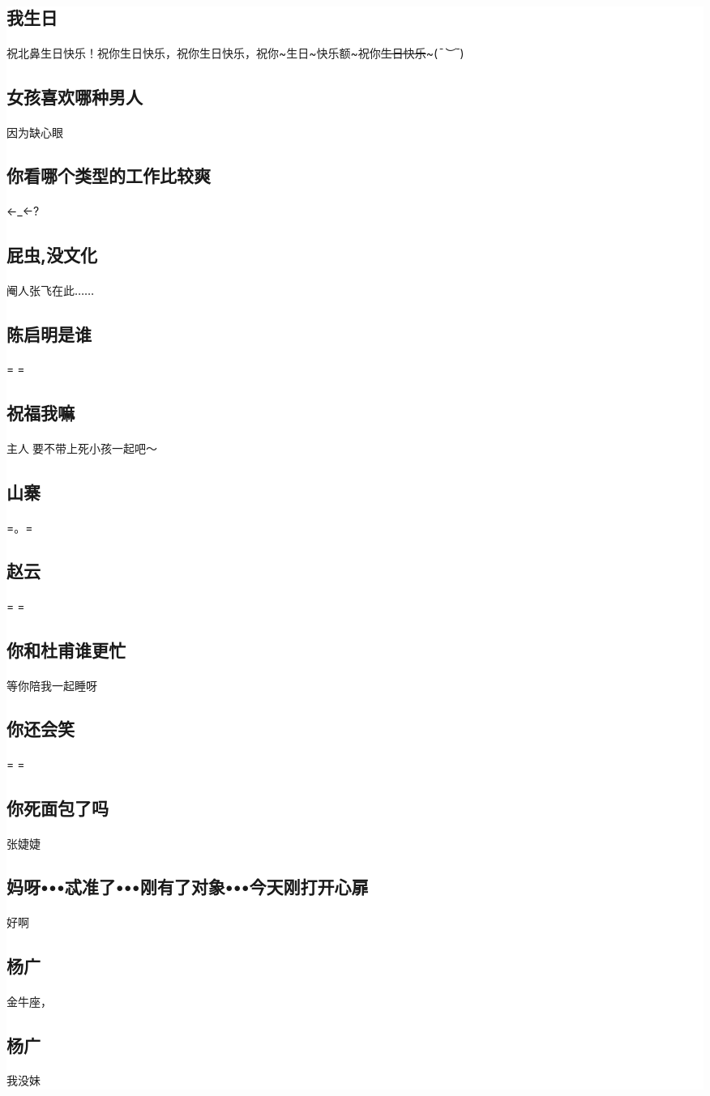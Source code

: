 ## 我生日
祝北鼻生日快乐！祝你生日快乐，祝你生日快乐，祝你~生日~快乐额~祝你~~生日快乐~~~(*¯︶¯*)

## 女孩喜欢哪种男人
因为缺心眼

## 你看哪个类型的工作比较爽
←_←?

## 屁虫,没文化
阉人张飞在此……

## 陈启明是谁
= =

## 祝福我嘛
主人 要不带上死小孩一起吧〜

## 山寨
=。=

## 赵云
= =

## 你和杜甫谁更忙
等你陪我一起睡呀

## 你还会笑
= =

## 你死面包了吗
张婕婕

## 妈呀•••忒准了•••刚有了对象•••今天刚打开心扉
好啊

## 杨广
金牛座，

## 杨广
我没妹
